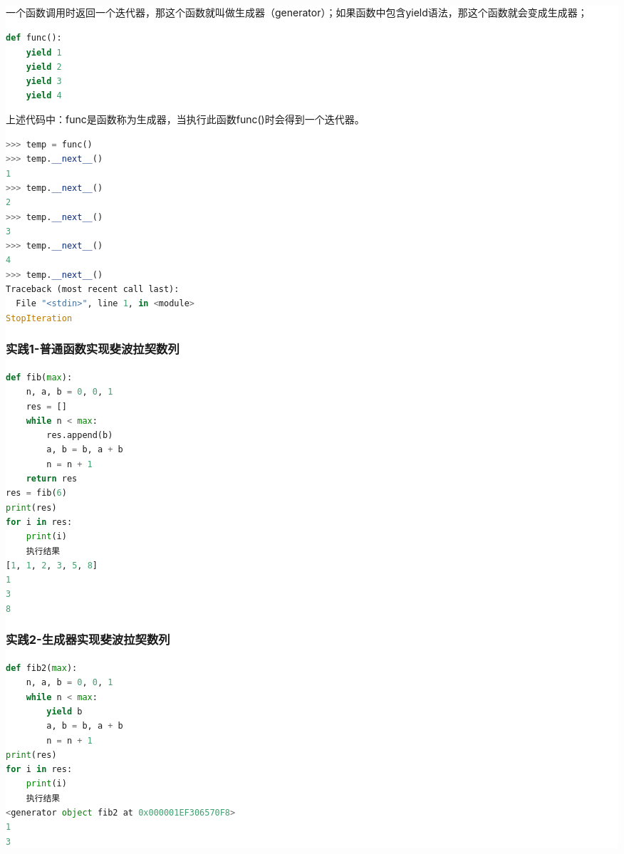 一个函数调用时返回一个迭代器，那这个函数就叫做生成器（generator）；如果函数中包含yield语法，那这个函数就会变成生成器；

```python
def func():
    yield 1
    yield 2
    yield 3
    yield 4
```

上述代码中：func是函数称为生成器，当执行此函数func()时会得到一个迭代器。

```python
>>> temp = func()
>>> temp.__next__()
1
>>> temp.__next__()
2
>>> temp.__next__()
3
>>> temp.__next__()
4
>>> temp.__next__()
Traceback (most recent call last):
  File "<stdin>", line 1, in <module>
StopIteration
```

### 实践1-普通函数实现斐波拉契数列

```python
def fib(max):
    n, a, b = 0, 0, 1
    res = []
    while n < max:
        res.append(b)
        a, b = b, a + b
        n = n + 1
    return res
res = fib(6)
print(res)
for i in res:
    print(i)
    执行结果
[1, 1, 2, 3, 5, 8]
1
3
8
```


### 实践2-生成器实现斐波拉契数列


```python
def fib2(max):
    n, a, b = 0, 0, 1
    while n < max:
        yield b
        a, b = b, a + b
        n = n + 1
print(res)
for i in res:
    print(i)
    执行结果
<generator object fib2 at 0x000001EF306570F8>
1
3
```
